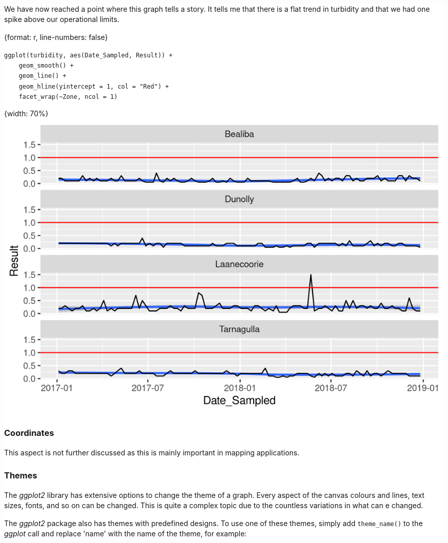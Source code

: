 We have now reached a point where this graph tells a story. It tells me that there is a flat trend in turbidity and that we had one spike above our operational limits.

{format: r, line-numbers: false}
```
ggplot(turbidity, aes(Date_Sampled, Result)) + 
    geom_smooth() + 
    geom_line() + 
    geom_hline(yintercept = 1, col = "Red") + 
    facet_wrap(~Zone, ncol = 1)
```
{width: 70%}
![Figure 4.12: Turbidity in water quality zones.](resources/session4/stats.png)

### Coordinates
This aspect is not further discussed as this is mainly important in mapping applications.

### Themes
The *ggplot2* library has extensive options to change the theme of a graph. Every aspect of the canvas colours and lines, text sizes, fonts, and so on can be changed. This is quite a complex topic due to the countless variations in what can e changed. 

The *ggplot2* package also has themes with predefined designs. To use one of these themes, simply add `theme_name()` to the *ggplot* call and replace 'name' with the name of the theme, for example:
